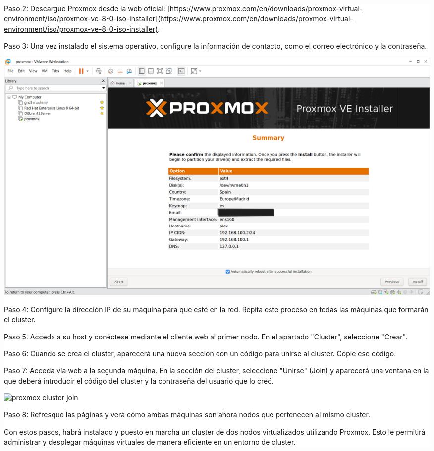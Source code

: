 Paso 2: Descargue Proxmox desde la web oficial: [https://www.proxmox.com/en/downloads/proxmox-virtual-environment/iso/proxmox-ve-8-0-iso-installer](https://www.proxmox.com/en/downloads/proxmox-virtual-environment/iso/proxmox-ve-8-0-iso-installer).

Paso 3: Una vez instalado el sistema operativo, configure la información de contacto, como el correo electrónico y la contraseña.

![proxmox cliente](imagenes/proxmoxconf.PNG)

Paso 4: Configure la dirección IP de su máquina para que esté en la red. Repita este proceso en todas las máquinas que formarán el cluster.

Paso 5: Acceda a su host y conéctese mediante el cliente web al primer nodo. En el apartado "Cluster", seleccione "Crear".

Paso 6: Cuando se crea el cluster, aparecerá una nueva sección con un código para unirse al cluster. Copie ese código.

Paso 7: Acceda vía web a la segunda máquina. En la sección del cluster, seleccione "Unirse" (Join) y aparecerá una ventana en la que deberá introducir el código del cluster y la contraseña del usuario que lo creó.

![proxmox cluster join](imagenes/proxmoxjoin2.PNG)

Paso 8: Refresque las páginas y verá cómo ambas máquinas son ahora nodos que pertenecen al mismo cluster.

Con estos pasos, habrá instalado y puesto en marcha un cluster de dos nodos virtualizados utilizando Proxmox. Esto le permitirá administrar y desplegar máquinas virtuales de manera eficiente en un entorno de cluster.
